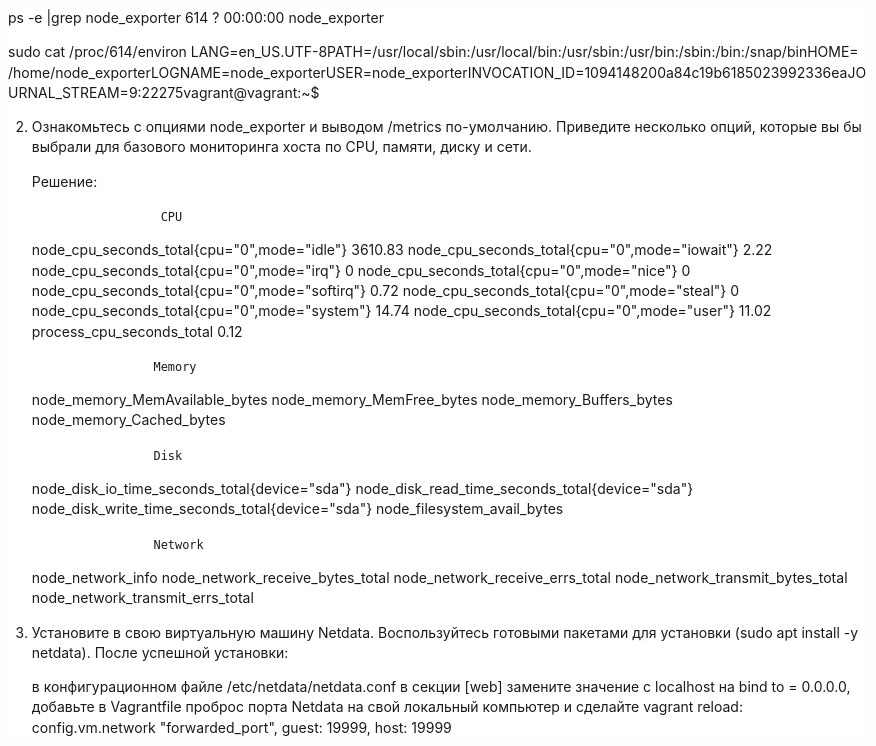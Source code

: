   ps -e |grep node_exporter
   614 ?        00:00:00 node_exporter

  sudo cat /proc/614/environ
  LANG=en_US.UTF-8PATH=/usr/local/sbin:/usr/local/bin:/usr/sbin:/usr/bin:/sbin:/bin:/snap/binHOME=
  /home/node_exporterLOGNAME=node_exporterUSER=node_exporterINVOCATION_ID=1094148200a84c19b6185023992336eaJOURNAL_STREAM=9:22275vagrant@vagrant:~$

2. Ознакомьтесь с опциями node_exporter и выводом /metrics по-умолчанию. Приведите несколько опций, которые вы бы выбрали
   для базового мониторинга хоста по CPU, памяти, диску и сети.
   
   Решение:

                         CPU

   node_cpu_seconds_total{cpu="0",mode="idle"} 3610.83
   node_cpu_seconds_total{cpu="0",mode="iowait"} 2.22
   node_cpu_seconds_total{cpu="0",mode="irq"} 0
   node_cpu_seconds_total{cpu="0",mode="nice"} 0
   node_cpu_seconds_total{cpu="0",mode="softirq"} 0.72
   node_cpu_seconds_total{cpu="0",mode="steal"} 0
   node_cpu_seconds_total{cpu="0",mode="system"} 14.74
   node_cpu_seconds_total{cpu="0",mode="user"} 11.02
   process_cpu_seconds_total 0.12
 
                        Memory
                    
   node_memory_MemAvailable_bytes
   node_memory_MemFree_bytes
   node_memory_Buffers_bytes
   node_memory_Cached_bytes

                        Disk

   node_disk_io_time_seconds_total{device="sda"}
   node_disk_read_time_seconds_total{device="sda"}
   node_disk_write_time_seconds_total{device="sda"}
   node_filesystem_avail_bytes

                        Network

   node_network_info
   node_network_receive_bytes_total
   node_network_receive_errs_total
   node_network_transmit_bytes_total
   node_network_transmit_errs_total

3. Установите в свою виртуальную машину Netdata. Воспользуйтесь готовыми пакетами для установки (sudo apt install -y netdata).
   После успешной установки:

    в конфигурационном файле /etc/netdata/netdata.conf в секции [web] замените значение с localhost на bind to = 0.0.0.0,
    добавьте в Vagrantfile проброс порта Netdata на свой локальный компьютер и сделайте vagrant reload:
    config.vm.network "forwarded_port", guest: 19999, host: 19999
    